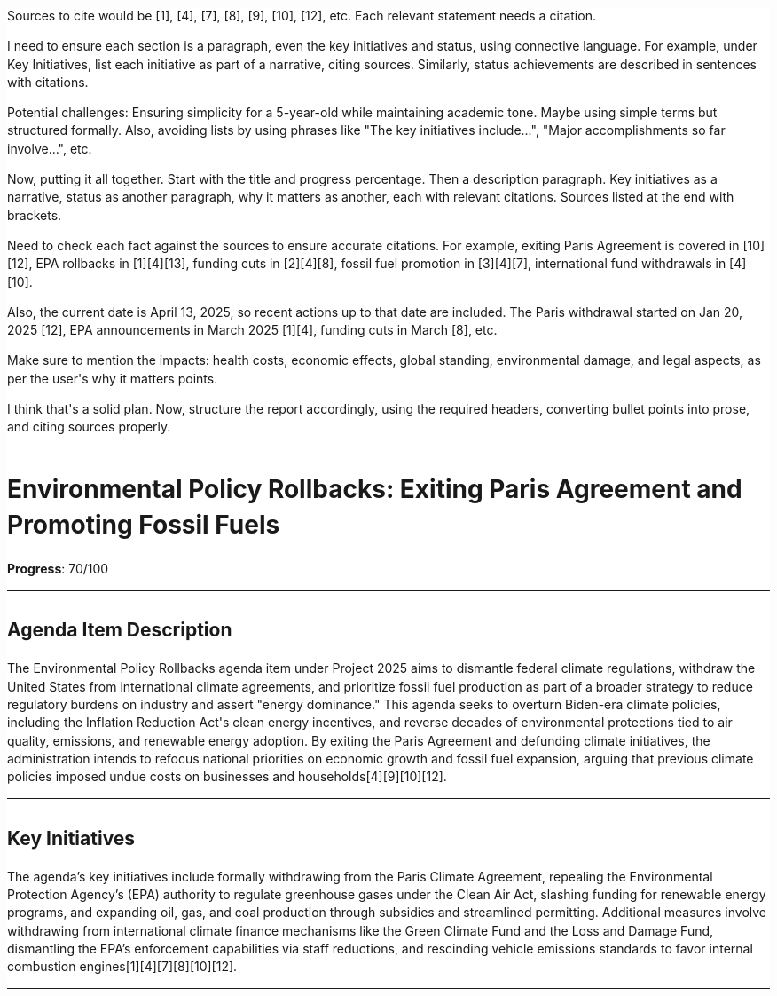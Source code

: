 Sources to cite would be [1], [4], [7], [8], [9], [10], [12], etc. Each relevant statement needs a citation.

I need to ensure each section is a paragraph, even the key initiatives and status, using connective language. For example, under Key Initiatives, list each initiative as part of a narrative, citing sources. Similarly, status achievements are described in sentences with citations.

Potential challenges: Ensuring simplicity for a 5-year-old while maintaining academic tone. Maybe using simple terms but structured formally. Also, avoiding lists by using phrases like "The key initiatives include...", "Major accomplishments so far involve...", etc.

Now, putting it all together. Start with the title and progress percentage. Then a description paragraph. Key initiatives as a narrative, status as another paragraph, why it matters as another, each with relevant citations. Sources listed at the end with brackets.

Need to check each fact against the sources to ensure accurate citations. For example, exiting Paris Agreement is covered in [10][12], EPA rollbacks in [1][4][13], funding cuts in [2][4][8], fossil fuel promotion in [3][4][7], international fund withdrawals in [4][10].

Also, the current date is April 13, 2025, so recent actions up to that date are included. The Paris withdrawal started on Jan 20, 2025 [12], EPA announcements in March 2025 [1][4], funding cuts in March [8], etc.

Make sure to mention the impacts: health costs, economic effects, global standing, environmental damage, and legal aspects, as per the user's why it matters points.

I think that's a solid plan. Now, structure the report accordingly, using the required headers, converting bullet points into prose, and citing sources properly.
</think>

# Environmental Policy Rollbacks: Exiting Paris Agreement and Promoting Fossil Fuels  
**Progress**: 70/100  

---

## Agenda Item Description  
The Environmental Policy Rollbacks agenda item under Project 2025 aims to dismantle federal climate regulations, withdraw the United States from international climate agreements, and prioritize fossil fuel production as part of a broader strategy to reduce regulatory burdens on industry and assert "energy dominance." This agenda seeks to overturn Biden-era climate policies, including the Inflation Reduction Act's clean energy incentives, and reverse decades of environmental protections tied to air quality, emissions, and renewable energy adoption. By exiting the Paris Agreement and defunding climate initiatives, the administration intends to refocus national priorities on economic growth and fossil fuel expansion, arguing that previous climate policies imposed undue costs on businesses and households[4][9][10][12].  

---

## Key Initiatives  
The agenda’s key initiatives include formally withdrawing from the Paris Climate Agreement, repealing the Environmental Protection Agency’s (EPA) authority to regulate greenhouse gases under the Clean Air Act, slashing funding for renewable energy programs, and expanding oil, gas, and coal production through subsidies and streamlined permitting. Additional measures involve withdrawing from international climate finance mechanisms like the Green Climate Fund and the Loss and Damage Fund, dismantling the EPA’s enforcement capabilities via staff reductions, and rescinding vehicle emissions standards to favor internal combustion engines[1][4][7][8][10][12].  

---